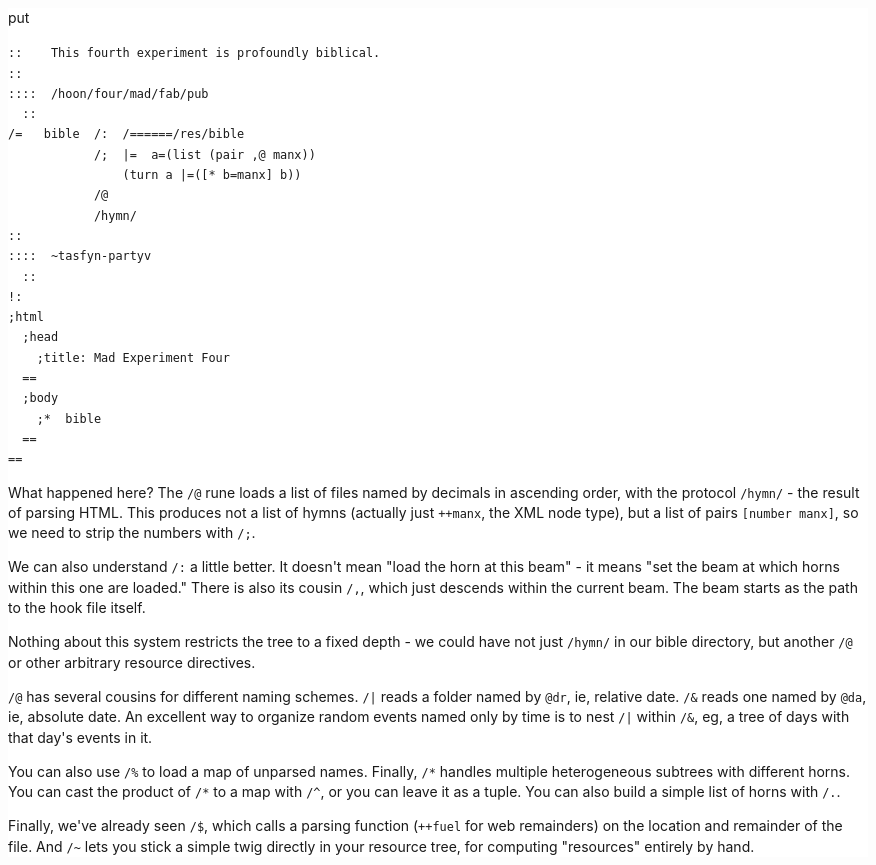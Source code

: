 put

    ::    This fourth experiment is profoundly biblical.
    ::
    ::::  /hoon/four/mad/fab/pub
      ::
    /=   bible  /:  /======/res/bible   
                /;  |=  a=(list (pair ,@ manx))
                    (turn a |=([* b=manx] b))
                /@  
                /hymn/
    ::
    ::::  ~tasfyn-partyv
      ::
    !:
    ;html
      ;head
        ;title: Mad Experiment Four
      ==
      ;body
        ;*  bible
      ==
    ==

What happened here? The `/@` rune loads a list of files named by
decimals in ascending order, with the protocol `/hymn/` - the result of
parsing HTML. This produces not a list of hymns (actually just `++manx`,
the XML node type), but a list of pairs `[number manx]`, so we need to
strip the numbers with `/;`.

We can also understand `/:` a little better. It doesn't mean "load the
horn at this beam" - it means "set the beam at which horns within this
one are loaded." There is also its cousin `/,`, which just descends
within the current beam. The beam starts as the path to the hook file
itself.

Nothing about this system restricts the tree to a fixed depth - we could
have not just `/hymn/` in our bible directory, but another `/@` or other
arbitrary resource directives.

`/@` has several cousins for different naming schemes. `/|` reads a
folder named by `@dr`, ie, relative date. `/&` reads one named by `@da`,
ie, absolute date. An excellent way to organize random events named only
by time is to nest `/|` within `/&`, eg, a tree of days with that day's
events in it.

You can also use `/%` to load a map of unparsed names. Finally, `/*`
handles multiple heterogeneous subtrees with different horns. You can
cast the product of `/*` to a map with `/^`, or you can leave it as a
tuple. You can also build a simple list of horns with `/.`.

Finally, we've already seen `/$`, which calls a parsing function
(`++fuel` for web remainders) on the location and remainder of the file.
And `/~` lets you stick a simple twig directly in your resource tree,
for computing "resources" entirely by hand.

